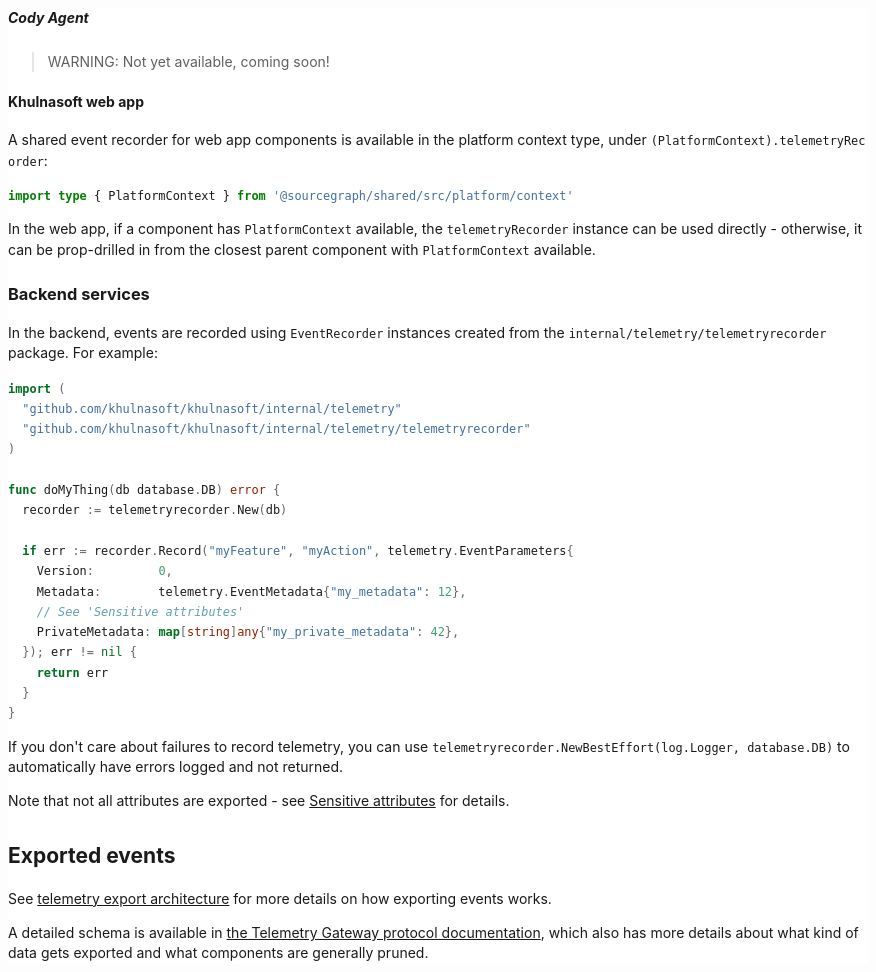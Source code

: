 ##### Cody Agent

> WARNING: Not yet available, coming soon!

#### Khulnasoft web app

A shared event recorder for web app components is available in the platform context type, under `(PlatformContext).telemetryRecorder`:

```ts
import type { PlatformContext } from '@sourcegraph/shared/src/platform/context'
```

In the web app, if a component has `PlatformContext` available, the `telemetryRecorder` instance can be used directly - otherwise, it can be prop-drilled in from the closest parent component with `PlatformContext` available.

### Backend services

In the backend, events are recorded using `EventRecorder` instances created from the `internal/telemetry/telemetryrecorder` package. For example:

```go
import (
  "github.com/khulnasoft/khulnasoft/internal/telemetry"
  "github.com/khulnasoft/khulnasoft/internal/telemetry/telemetryrecorder"
)

func doMyThing(db database.DB) error {
  recorder := telemetryrecorder.New(db)

  if err := recorder.Record("myFeature", "myAction", telemetry.EventParameters{
    Version:         0,
    Metadata:        telemetry.EventMetadata{"my_metadata": 12},
    // See 'Sensitive attributes'
    PrivateMetadata: map[string]any{"my_private_metadata": 42},
  }); err != nil {
    return err
  }
}
```

If you don't care about failures to record telemetry, you can use `telemetryrecorder.NewBestEffort(log.Logger, database.DB)` to automatically have errors logged and not returned.

Note that not all attributes are exported - see [Sensitive attributes](#sensitive-attributes) for details.

## Exported events

See [telemetry export architecture](./architecture.md) for more details on how exporting events works.

A detailed schema is available in [the Telemetry Gateway protocol documentation](./protocol.md), which also has more details about what kind of data gets exported and what components are generally pruned.
